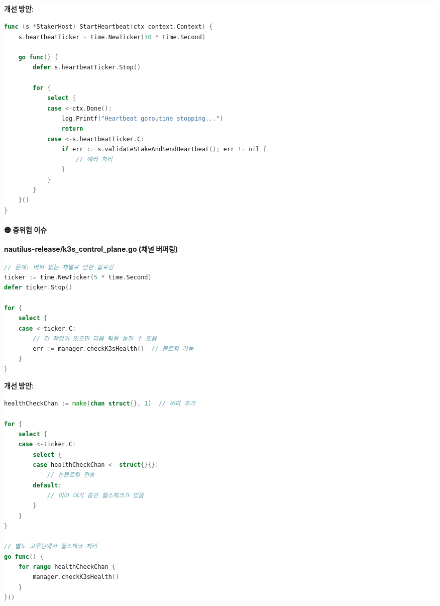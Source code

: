 **개선 방안**:
```go
func (s *StakerHost) StartHeartbeat(ctx context.Context) {
    s.heartbeatTicker = time.NewTicker(30 * time.Second)

    go func() {
        defer s.heartbeatTicker.Stop()

        for {
            select {
            case <-ctx.Done():
                log.Printf("Heartbeat goroutine stopping...")
                return
            case <-s.heartbeatTicker.C:
                if err := s.validateStakeAndSendHeartbeat(); err != nil {
                    // 에러 처리
                }
            }
        }
    }()
}
```

#### 🟡 **중위험 이슈**

**nautilus-release/k3s_control_plane.go (채널 버퍼링)**
```go
// 문제: 버퍼 없는 채널로 인한 블로킹
ticker := time.NewTicker(5 * time.Second)
defer ticker.Stop()

for {
    select {
    case <-ticker.C:
        // 긴 작업이 있으면 다음 틱을 놓칠 수 있음
        err := manager.checkK3sHealth()  // 블로킹 가능
    }
}
```

**개선 방안**:
```go
healthCheckChan := make(chan struct{}, 1)  // 버퍼 추가

for {
    select {
    case <-ticker.C:
        select {
        case healthCheckChan <- struct{}{}:
            // 논블로킹 전송
        default:
            // 이미 대기 중인 헬스체크가 있음
        }
    }
}

// 별도 고루틴에서 헬스체크 처리
go func() {
    for range healthCheckChan {
        manager.checkK3sHealth()
    }
}()
```
